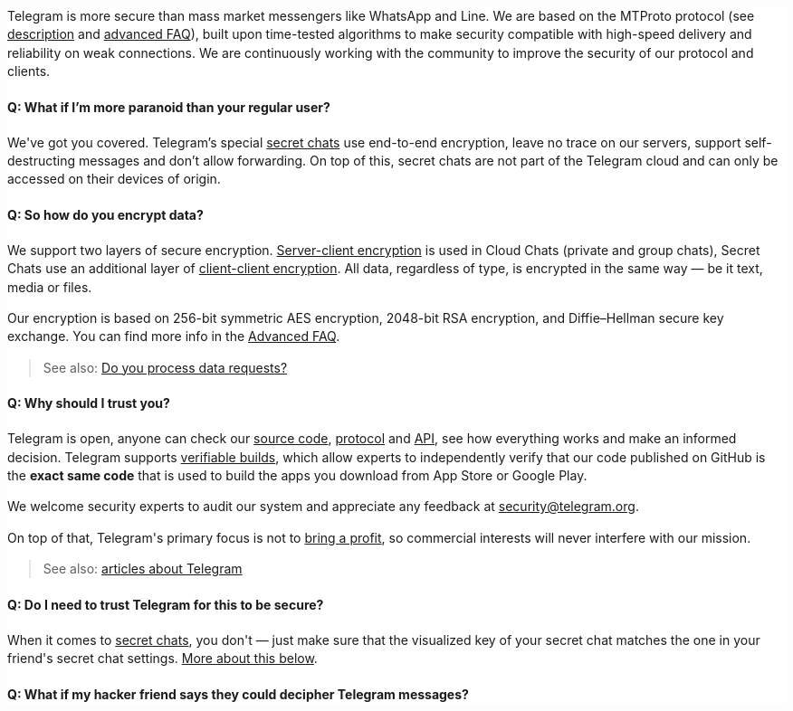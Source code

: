 Telegram is more secure than mass market messengers like WhatsApp and Line. We are based on the MTProto protocol (see [description](https://core.telegram.org/mtproto) and [advanced FAQ](https://core.telegram.org/techfaq)), built upon time-tested algorithms to make security compatible with high-speed delivery and reliability on weak connections. We are continuously working with the community to improve the security of our protocol and clients.

#### [](#q-what-if-im-more-paranoid-than-your-regular-user)Q: What if I’m more paranoid than your regular user?

We've got you covered. Telegram’s special [secret chats](#secret-chats) use end-to-end encryption, leave no trace on our servers, support self-destructing messages and don’t allow forwarding. On top of this, secret chats are not part of the Telegram cloud and can only be accessed on their devices of origin.

#### [](#q-so-how-do-you-encrypt-data)Q: So how do you encrypt data?

We support two layers of secure encryption. [Server-client encryption](https://core.telegram.org/mtproto) is used in Cloud Chats (private and group chats), Secret Chats use an additional layer of [client-client encryption](https://core.telegram.org/api/end-to-end). All data, regardless of type, is encrypted in the same way — be it text, media or files.

Our encryption is based on 256-bit symmetric AES encryption, 2048-bit RSA encryption, and Diffie–Hellman secure key exchange. You can find more info in the [Advanced FAQ](https://core.telegram.org/techfaq).

> See also: [Do you process data requests?](https://telegram.org/faq#q-do-you-process-data-requests)

#### [](#q-why-should-i-trust-you)Q: Why should I trust you?

Telegram is open, anyone can check our [source code](https://telegram.org/apps#source-code), [protocol](https://core.telegram.org/mtproto) and [API](https://core.telegram.org/api), see how everything works and make an informed decision. Telegram supports [verifiable builds](https://telegram.org/blog/verifiable-apps-and-more), which allow experts to independently verify that our code published on GitHub is the **exact same code** that is used to build the apps you download from App Store or Google Play.

We welcome security experts to audit our system and appreciate any feedback at [security@telegram.org](mailto:security@telegram.org).

On top of that, Telegram's primary focus is not to [bring a profit](#q-how-are-you-going-to-make-money-out-of-this), so commercial interests will never interfere with our mission.

> See also: [articles about Telegram](https://telegram.org/press)

#### [](#q-do-i-need-to-trust-telegram-for-this-to-be-secure)Q: Do I need to trust Telegram for this to be secure?

When it comes to [secret chats](#secret-chats), you don't — just make sure that the visualized key of your secret chat matches the one in your friend's secret chat settings. [More about this below](https://telegram.org/faq#q-what-is-this-39encryption-key-39-thing).

#### [](#q-what-if-my-hacker-friend-says-they-could-decipher-telegram-mes)Q: What if my hacker friend says they could decipher Telegram messages?

